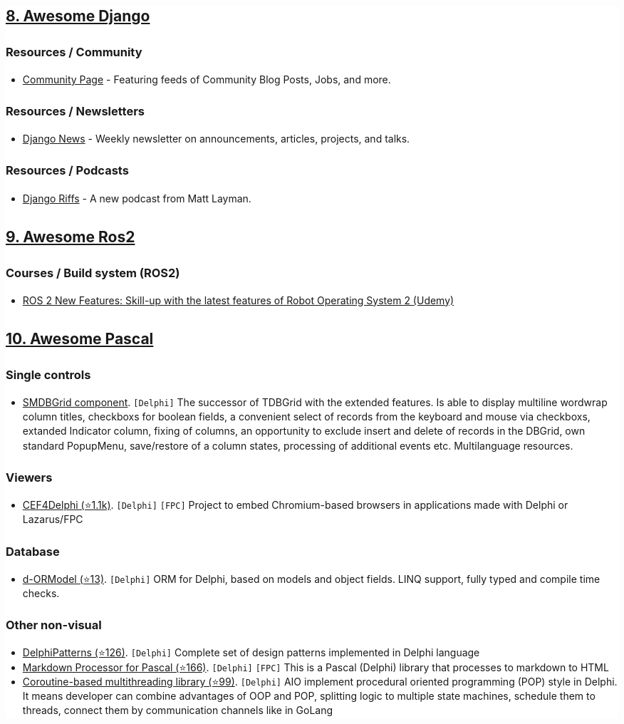 ## [8. Awesome Django](/content/wsvincent/awesome-django/week/README.md)

### Resources / Community

*   [Community Page](https://www.djangoproject.com/community/) - Featuring feeds of Community Blog Posts, Jobs, and more.

### Resources / Newsletters

*   [Django News](https://django-news.com) - Weekly newsletter on announcements, articles, projects, and talks.

### Resources / Podcasts

*   [Django Riffs](https://djangoriffs.com) - A new podcast from Matt Layman.

## [9. Awesome Ros2](/content/fkromer/awesome-ros2/week/README.md)

### Courses / Build system (ROS2)

*   [ROS 2 New Features: Skill-up with the latest features of Robot Operating System 2  (Udemy)](https://www.udemy.com/course/ros-2-new-features/)

## [10. Awesome Pascal](/content/Fr0sT-Brutal/awesome-pascal/week/README.md)

### Single controls

*   [SMDBGrid component](http://www.scalabium.com/smdbgrid.htm). `[Delphi]` The successor of TDBGrid with the extended features. Is able to display multiline wordwrap column titles, checkboxs for boolean fields, a convenient select of records from the keyboard and mouse via checkboxs, extanded Indicator column, fixing of columns, an opportunity to exclude insert and delete of records in the DBGrid, own standard PopupMenu, save/restore of a column states, processing of additional events etc. Multilanguage resources.

### Viewers

*   [CEF4Delphi (⭐1.1k)](https://github.com/salvadordf/CEF4Delphi). `[Delphi]` `[FPC]` Project to embed Chromium-based browsers in applications made with Delphi or Lazarus/FPC

### Database

*   [d-ORModel (⭐13)](https://github.com/ultraware/d-ORModel). `[Delphi]` ORM for Delphi, based on models and object fields. LINQ support, fully typed and compile time checks.

### Other non-visual

*   [DelphiPatterns (⭐126)](https://github.com/jimmckeeth/DelphiPatterns). `[Delphi]` Complete set of design patterns implemented in Delphi language
*   [Markdown Processor for Pascal (⭐166)](https://github.com/grahamegrieve/delphi-markdown). `[Delphi]` `[FPC]` This is a Pascal (Delphi) library that processes to markdown to HTML
*   [Coroutine-based multithreading library (⭐99)](https://github.com/Purik/AIO). `[Delphi]` AIO implement procedural oriented programming (POP) style in Delphi. It means developer can combine advantages of OOP and POP, splitting logic to multiple state machines, schedule them to threads, connect them by communication channels like in GoLang
